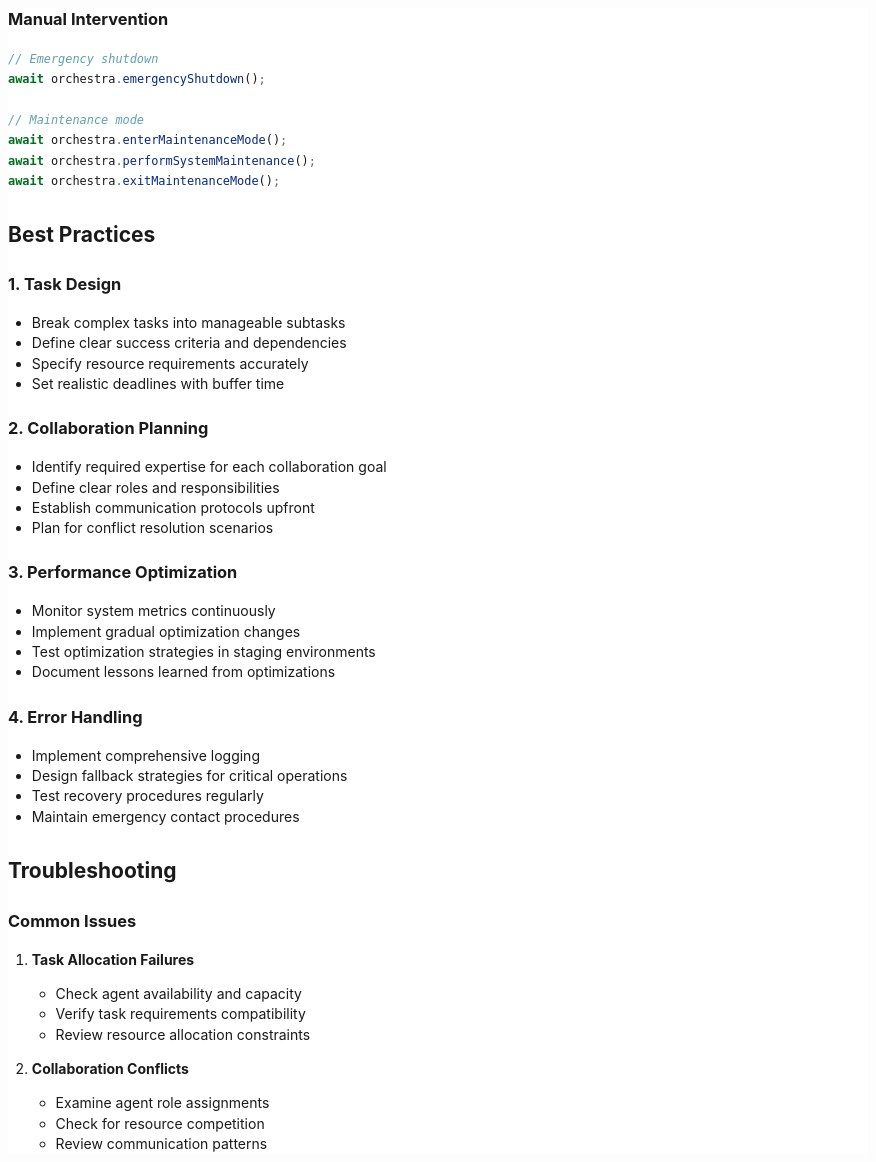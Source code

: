 ### Manual Intervention

```typescript
// Emergency shutdown
await orchestra.emergencyShutdown();

// Maintenance mode
await orchestra.enterMaintenanceMode();
await orchestra.performSystemMaintenance();
await orchestra.exitMaintenanceMode();
```

## Best Practices

### 1. Task Design
- Break complex tasks into manageable subtasks
- Define clear success criteria and dependencies
- Specify resource requirements accurately
- Set realistic deadlines with buffer time

### 2. Collaboration Planning
- Identify required expertise for each collaboration goal
- Define clear roles and responsibilities
- Establish communication protocols upfront
- Plan for conflict resolution scenarios

### 3. Performance Optimization
- Monitor system metrics continuously
- Implement gradual optimization changes
- Test optimization strategies in staging environments
- Document lessons learned from optimizations

### 4. Error Handling
- Implement comprehensive logging
- Design fallback strategies for critical operations
- Test recovery procedures regularly
- Maintain emergency contact procedures

## Troubleshooting

### Common Issues

1. **Task Allocation Failures**
   - Check agent availability and capacity
   - Verify task requirements compatibility
   - Review resource allocation constraints

2. **Collaboration Conflicts**
   - Examine agent role assignments
   - Check for resource competition
   - Review communication patterns
